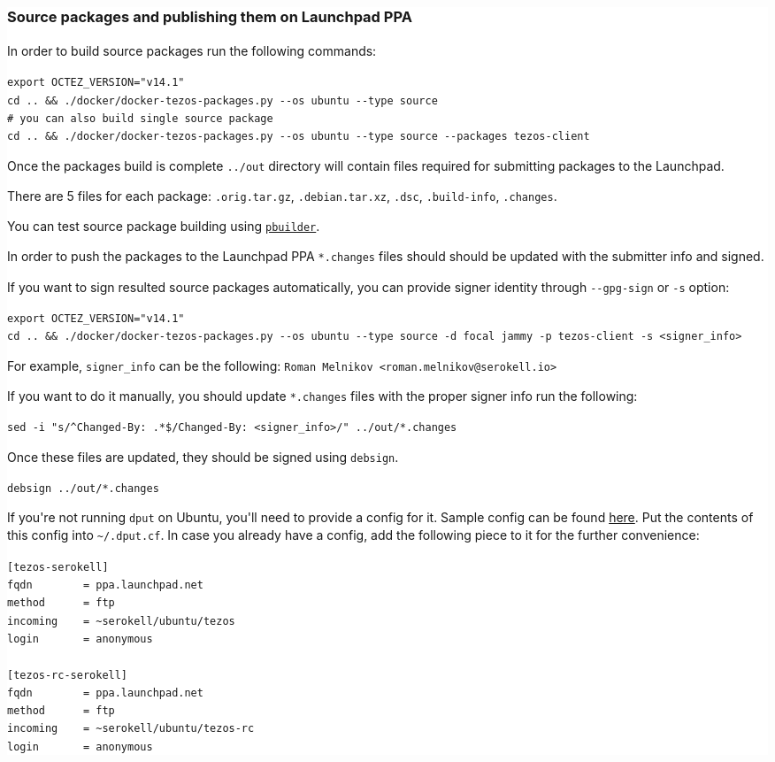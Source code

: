 ### Source packages and publishing them on Launchpad PPA

In order to build source packages run the following commands:
```
export OCTEZ_VERSION="v14.1"
cd .. && ./docker/docker-tezos-packages.py --os ubuntu --type source
# you can also build single source package
cd .. && ./docker/docker-tezos-packages.py --os ubuntu --type source --packages tezos-client
```

Once the packages build is complete `../out` directory will contain files required
for submitting packages to the Launchpad.

There are 5 files for each package: `.orig.tar.gz`, `.debian.tar.xz`,
`.dsc`, `.build-info`, `.changes`.

You can test source package building using [`pbuilder`](https://wiki.ubuntu.com/PbuilderHowto).

In order to push the packages to the Launchpad PPA `*.changes` files should should be updated with
the submitter info and signed.

If you want to sign resulted source packages automatically, you can provide signer identity through `--gpg-sign` or `-s` option:
```
export OCTEZ_VERSION="v14.1"
cd .. && ./docker/docker-tezos-packages.py --os ubuntu --type source -d focal jammy -p tezos-client -s <signer_info>
```
For example, `signer_info` can be the following: `Roman Melnikov <roman.melnikov@serokell.io>`

If you want to do it manually, you should update `*.changes` files with the proper signer info run the following:
```
sed -i "s/^Changed-By: .*$/Changed-By: <signer_info>/" ../out/*.changes
```

Once these files are updated, they should be signed using `debsign`.
```
debsign ../out/*.changes
```

If you're not running `dput` on Ubuntu, you'll need to provide a config for it.
Sample config can be found [here](./package/.dput.cf). Put the contents of this config
into `~/.dput.cf`. In case you already have a config, add the following piece
to it for the further convenience:
```
[tezos-serokell]
fqdn        = ppa.launchpad.net
method      = ftp
incoming    = ~serokell/ubuntu/tezos
login       = anonymous

[tezos-rc-serokell]
fqdn        = ppa.launchpad.net
method      = ftp
incoming    = ~serokell/ubuntu/tezos-rc
login       = anonymous
```
